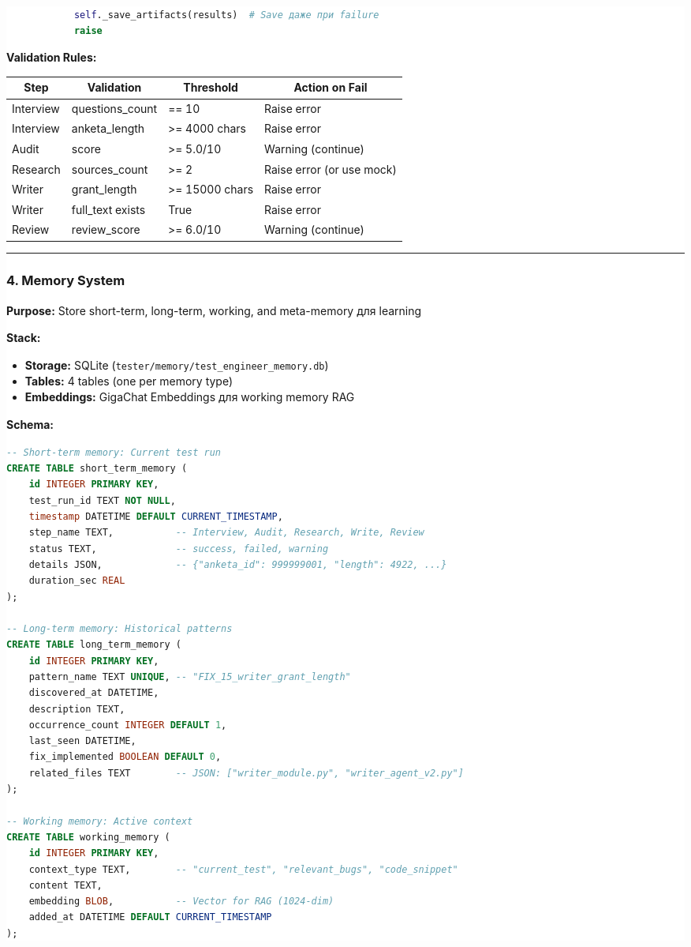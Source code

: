 ```python
            self._save_artifacts(results)  # Save даже при failure
            raise
```

**Validation Rules:**

| Step | Validation | Threshold | Action on Fail |
|------|-----------|-----------|----------------|
| Interview | questions_count | == 10 | Raise error |
| Interview | anketa_length | >= 4000 chars | Raise error |
| Audit | score | >= 5.0/10 | Warning (continue) |
| Research | sources_count | >= 2 | Raise error (or use mock) |
| Writer | grant_length | >= 15000 chars | Raise error |
| Writer | full_text exists | True | Raise error |
| Review | review_score | >= 6.0/10 | Warning (continue) |

---

### 4. Memory System

**Purpose:** Store short-term, long-term, working, and meta-memory для learning

**Stack:**
- **Storage:** SQLite (`tester/memory/test_engineer_memory.db`)
- **Tables:** 4 tables (one per memory type)
- **Embeddings:** GigaChat Embeddings для working memory RAG

**Schema:**

```sql
-- Short-term memory: Current test run
CREATE TABLE short_term_memory (
    id INTEGER PRIMARY KEY,
    test_run_id TEXT NOT NULL,
    timestamp DATETIME DEFAULT CURRENT_TIMESTAMP,
    step_name TEXT,           -- Interview, Audit, Research, Write, Review
    status TEXT,              -- success, failed, warning
    details JSON,             -- {"anketa_id": 999999001, "length": 4922, ...}
    duration_sec REAL
);

-- Long-term memory: Historical patterns
CREATE TABLE long_term_memory (
    id INTEGER PRIMARY KEY,
    pattern_name TEXT UNIQUE, -- "FIX_15_writer_grant_length"
    discovered_at DATETIME,
    description TEXT,
    occurrence_count INTEGER DEFAULT 1,
    last_seen DATETIME,
    fix_implemented BOOLEAN DEFAULT 0,
    related_files TEXT        -- JSON: ["writer_module.py", "writer_agent_v2.py"]
);

-- Working memory: Active context
CREATE TABLE working_memory (
    id INTEGER PRIMARY KEY,
    context_type TEXT,        -- "current_test", "relevant_bugs", "code_snippet"
    content TEXT,
    embedding BLOB,           -- Vector for RAG (1024-dim)
    added_at DATETIME DEFAULT CURRENT_TIMESTAMP
);
```
